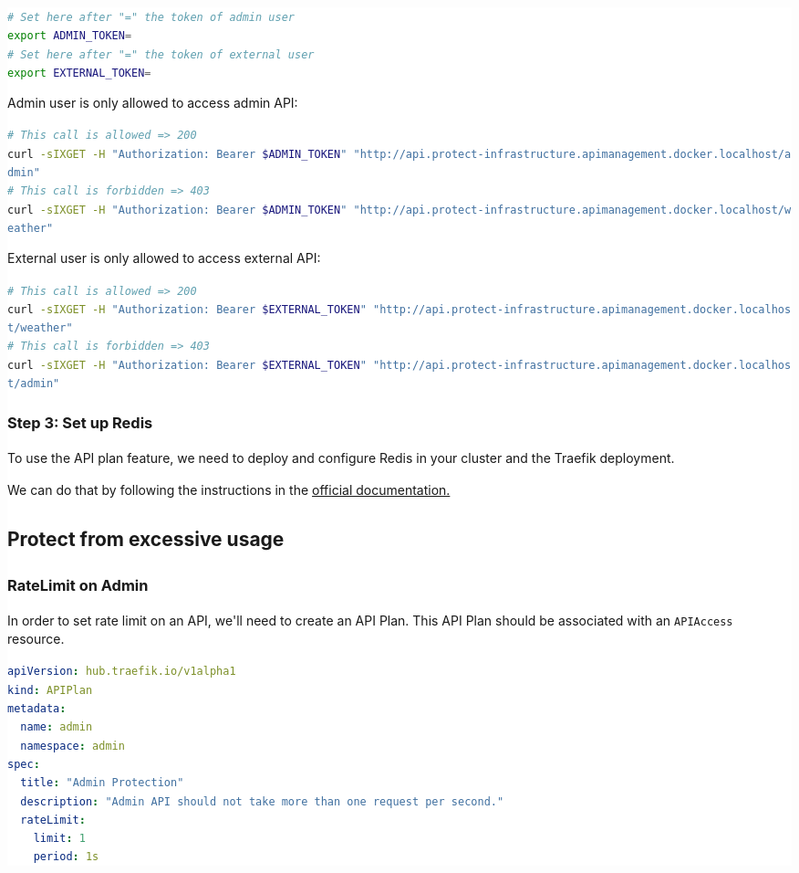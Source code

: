 ```sh
# Set here after "=" the token of admin user
export ADMIN_TOKEN=
# Set here after "=" the token of external user
export EXTERNAL_TOKEN=
```

Admin user is only allowed to access admin API:

```sh
# This call is allowed => 200
curl -sIXGET -H "Authorization: Bearer $ADMIN_TOKEN" "http://api.protect-infrastructure.apimanagement.docker.localhost/admin"
# This call is forbidden => 403
curl -sIXGET -H "Authorization: Bearer $ADMIN_TOKEN" "http://api.protect-infrastructure.apimanagement.docker.localhost/weather"
```

External user is only allowed to access external API:

```sh
# This call is allowed => 200
curl -sIXGET -H "Authorization: Bearer $EXTERNAL_TOKEN" "http://api.protect-infrastructure.apimanagement.docker.localhost/weather"
# This call is forbidden => 403
curl -sIXGET -H "Authorization: Bearer $EXTERNAL_TOKEN" "http://api.protect-infrastructure.apimanagement.docker.localhost/admin"
```

### Step 3: Set up Redis

To use the API plan feature, we need to deploy and configure Redis in your cluster and the Traefik deployment.

We can do that by following the instructions in the [official documentation.](https://doc.traefik.io/traefik-hub/api-management/api-plans#prerequisites)

## Protect from excessive usage

### RateLimit on Admin

In order to set rate limit on an API, we'll need to create an API Plan. This API Plan should be associated with an `APIAccess` resource.

```yaml :manifests/admin-apiplan.yaml
apiVersion: hub.traefik.io/v1alpha1
kind: APIPlan
metadata:
  name: admin
  namespace: admin
spec:
  title: "Admin Protection"
  description: "Admin API should not take more than one request per second."
  rateLimit:
    limit: 1
    period: 1s
```
